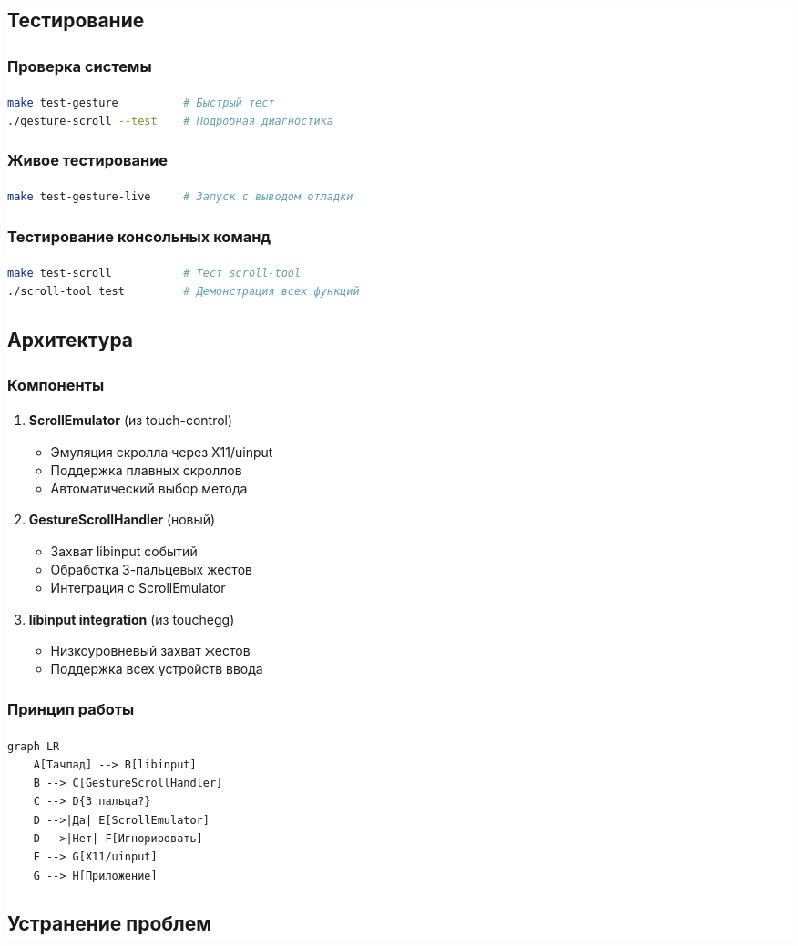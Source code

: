 ## Тестирование

### Проверка системы
```bash
make test-gesture          # Быстрый тест
./gesture-scroll --test    # Подробная диагностика
```

### Живое тестирование  
```bash
make test-gesture-live     # Запуск с выводом отладки
```

### Тестирование консольных команд
```bash
make test-scroll           # Тест scroll-tool
./scroll-tool test         # Демонстрация всех функций
```

## Архитектура

### Компоненты
1. **ScrollEmulator** (из touch-control)
   - Эмуляция скролла через X11/uinput
   - Поддержка плавных скроллов
   - Автоматический выбор метода

2. **GestureScrollHandler** (новый)
   - Захват libinput событий
   - Обработка 3-пальцевых жестов
   - Интеграция с ScrollEmulator

3. **libinput integration** (из touchegg)
   - Низкоуровневый захват жестов
   - Поддержка всех устройств ввода

### Принцип работы

```mermaid
graph LR
    A[Тачпад] --> B[libinput]
    B --> C[GestureScrollHandler]
    C --> D{3 пальца?}
    D -->|Да| E[ScrollEmulator]
    D -->|Нет| F[Игнорировать]
    E --> G[X11/uinput]
    G --> H[Приложение]
```

## Устранение проблем
